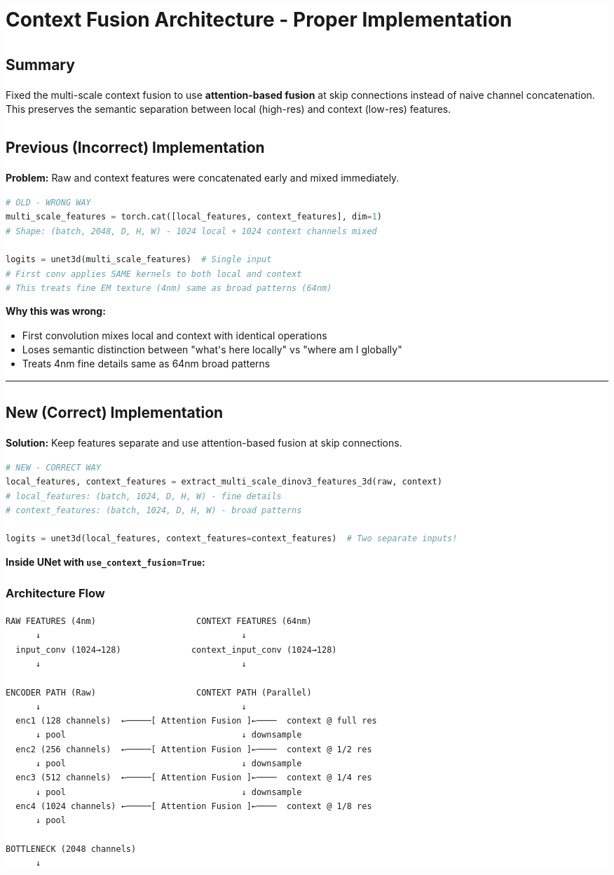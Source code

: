 # Context Fusion Architecture - Proper Implementation

## Summary

Fixed the multi-scale context fusion to use **attention-based fusion** at skip connections instead of naive channel concatenation. This preserves the semantic separation between local (high-res) and context (low-res) features.

## Previous (Incorrect) Implementation

**Problem:** Raw and context features were concatenated early and mixed immediately.

```python
# OLD - WRONG WAY
multi_scale_features = torch.cat([local_features, context_features], dim=1)
# Shape: (batch, 2048, D, H, W) - 1024 local + 1024 context channels mixed

logits = unet3d(multi_scale_features)  # Single input
# First conv applies SAME kernels to both local and context
# This treats fine EM texture (4nm) same as broad patterns (64nm)
```

**Why this was wrong:**
- First convolution mixes local and context with identical operations
- Loses semantic distinction between "what's here locally" vs "where am I globally"
- Treats 4nm fine details same as 64nm broad patterns

---

## New (Correct) Implementation

**Solution:** Keep features separate and use attention-based fusion at skip connections.

```python
# NEW - CORRECT WAY
local_features, context_features = extract_multi_scale_dinov3_features_3d(raw, context)
# local_features: (batch, 1024, D, H, W) - fine details
# context_features: (batch, 1024, D, H, W) - broad patterns

logits = unet3d(local_features, context_features=context_features)  # Two separate inputs!
```

**Inside UNet with `use_context_fusion=True`:**

### Architecture Flow

```
RAW FEATURES (4nm)                    CONTEXT FEATURES (64nm)
      ↓                                        ↓
  input_conv (1024→128)              context_input_conv (1024→128)
      ↓                                        ↓
      
ENCODER PATH (Raw)                    CONTEXT PATH (Parallel)
      ↓                                        ↓
  enc1 (128 channels)  ←─────[ Attention Fusion ]←────  context @ full res
      ↓ pool                                   ↓ downsample
  enc2 (256 channels)  ←─────[ Attention Fusion ]←────  context @ 1/2 res
      ↓ pool                                   ↓ downsample
  enc3 (512 channels)  ←─────[ Attention Fusion ]←────  context @ 1/4 res
      ↓ pool                                   ↓ downsample
  enc4 (1024 channels) ←─────[ Attention Fusion ]←────  context @ 1/8 res
      ↓ pool
      
BOTTLENECK (2048 channels)
      ↓
```